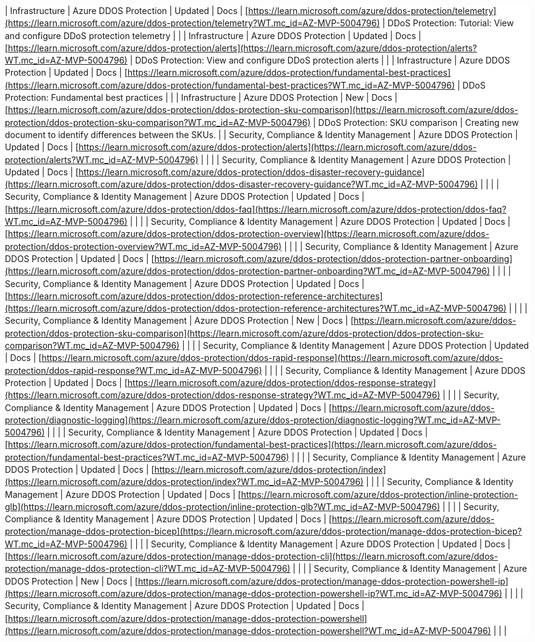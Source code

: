 | Infrastructure | Azure DDOS Protection | Updated | Docs | [https://learn.microsoft.com/azure/ddos-protection/telemetry](https://learn.microsoft.com/azure/ddos-protection/telemetry?WT.mc_id=AZ-MVP-5004796) | DDoS Protection: Tutorial: View and configure DDoS protection telemetry |  |
| Infrastructure | Azure DDOS Protection | Updated | Docs | [https://learn.microsoft.com/azure/ddos-protection/alerts](https://learn.microsoft.com/azure/ddos-protection/alerts?WT.mc_id=AZ-MVP-5004796) | DDoS Protection: View and configure DDoS protection alerts |  |
| Infrastructure | Azure DDOS Protection | Updated | Docs | [https://learn.microsoft.com/azure/ddos-protection/fundamental-best-practices](https://learn.microsoft.com/azure/ddos-protection/fundamental-best-practices?WT.mc_id=AZ-MVP-5004796) | DDoS Protection: Fundamental best practices |  |
| Infrastructure | Azure DDOS Protection | New | Docs | [https://learn.microsoft.com/azure/ddos-protection/ddos-protection-sku-comparison](https://learn.microsoft.com/azure/ddos-protection/ddos-protection-sku-comparison?WT.mc_id=AZ-MVP-5004796) | DDoS Protection: SKU comparison | Creating new document to identify differences between the SKUs. |
| Security, Compliance & Identity Management | Azure DDOS Protection | Updated | Docs | [https://learn.microsoft.com/azure/ddos-protection/alerts](https://learn.microsoft.com/azure/ddos-protection/alerts?WT.mc_id=AZ-MVP-5004796) |  |  |
| Security, Compliance & Identity Management | Azure DDOS Protection | Updated | Docs | [https://learn.microsoft.com/azure/ddos-protection/ddos-disaster-recovery-guidance](https://learn.microsoft.com/azure/ddos-protection/ddos-disaster-recovery-guidance?WT.mc_id=AZ-MVP-5004796) |  |  |
| Security, Compliance & Identity Management | Azure DDOS Protection | Updated | Docs | [https://learn.microsoft.com/azure/ddos-protection/ddos-faq](https://learn.microsoft.com/azure/ddos-protection/ddos-faq?WT.mc_id=AZ-MVP-5004796) |  |  |
| Security, Compliance & Identity Management | Azure DDOS Protection | Updated | Docs | [https://learn.microsoft.com/azure/ddos-protection/ddos-protection-overview](https://learn.microsoft.com/azure/ddos-protection/ddos-protection-overview?WT.mc_id=AZ-MVP-5004796) |  |  |
| Security, Compliance & Identity Management | Azure DDOS Protection | Updated | Docs | [https://learn.microsoft.com/azure/ddos-protection/ddos-protection-partner-onboarding](https://learn.microsoft.com/azure/ddos-protection/ddos-protection-partner-onboarding?WT.mc_id=AZ-MVP-5004796) |  |  |
| Security, Compliance & Identity Management | Azure DDOS Protection | Updated | Docs | [https://learn.microsoft.com/azure/ddos-protection/ddos-protection-reference-architectures](https://learn.microsoft.com/azure/ddos-protection/ddos-protection-reference-architectures?WT.mc_id=AZ-MVP-5004796) |  |  |
| Security, Compliance & Identity Management | Azure DDOS Protection | New | Docs | [https://learn.microsoft.com/azure/ddos-protection/ddos-protection-sku-comparison](https://learn.microsoft.com/azure/ddos-protection/ddos-protection-sku-comparison?WT.mc_id=AZ-MVP-5004796) |  |  |
| Security, Compliance & Identity Management | Azure DDOS Protection | Updated | Docs | [https://learn.microsoft.com/azure/ddos-protection/ddos-rapid-response](https://learn.microsoft.com/azure/ddos-protection/ddos-rapid-response?WT.mc_id=AZ-MVP-5004796) |  |  |
| Security, Compliance & Identity Management | Azure DDOS Protection | Updated | Docs | [https://learn.microsoft.com/azure/ddos-protection/ddos-response-strategy](https://learn.microsoft.com/azure/ddos-protection/ddos-response-strategy?WT.mc_id=AZ-MVP-5004796) |  |  |
| Security, Compliance & Identity Management | Azure DDOS Protection | Updated | Docs | [https://learn.microsoft.com/azure/ddos-protection/diagnostic-logging](https://learn.microsoft.com/azure/ddos-protection/diagnostic-logging?WT.mc_id=AZ-MVP-5004796) |  |  |
| Security, Compliance & Identity Management | Azure DDOS Protection | Updated | Docs | [https://learn.microsoft.com/azure/ddos-protection/fundamental-best-practices](https://learn.microsoft.com/azure/ddos-protection/fundamental-best-practices?WT.mc_id=AZ-MVP-5004796) |  |  |
| Security, Compliance & Identity Management | Azure DDOS Protection | Updated | Docs | [https://learn.microsoft.com/azure/ddos-protection/index](https://learn.microsoft.com/azure/ddos-protection/index?WT.mc_id=AZ-MVP-5004796) |  |  |
| Security, Compliance & Identity Management | Azure DDOS Protection | Updated | Docs | [https://learn.microsoft.com/azure/ddos-protection/inline-protection-glb](https://learn.microsoft.com/azure/ddos-protection/inline-protection-glb?WT.mc_id=AZ-MVP-5004796) |  |  |
| Security, Compliance & Identity Management | Azure DDOS Protection | Updated | Docs | [https://learn.microsoft.com/azure/ddos-protection/manage-ddos-protection-bicep](https://learn.microsoft.com/azure/ddos-protection/manage-ddos-protection-bicep?WT.mc_id=AZ-MVP-5004796) |  |  |
| Security, Compliance & Identity Management | Azure DDOS Protection | Updated | Docs | [https://learn.microsoft.com/azure/ddos-protection/manage-ddos-protection-cli](https://learn.microsoft.com/azure/ddos-protection/manage-ddos-protection-cli?WT.mc_id=AZ-MVP-5004796) |  |  |
| Security, Compliance & Identity Management | Azure DDOS Protection | New | Docs | [https://learn.microsoft.com/azure/ddos-protection/manage-ddos-protection-powershell-ip](https://learn.microsoft.com/azure/ddos-protection/manage-ddos-protection-powershell-ip?WT.mc_id=AZ-MVP-5004796) |  |  |
| Security, Compliance & Identity Management | Azure DDOS Protection | Updated | Docs | [https://learn.microsoft.com/azure/ddos-protection/manage-ddos-protection-powershell](https://learn.microsoft.com/azure/ddos-protection/manage-ddos-protection-powershell?WT.mc_id=AZ-MVP-5004796) |  |  |